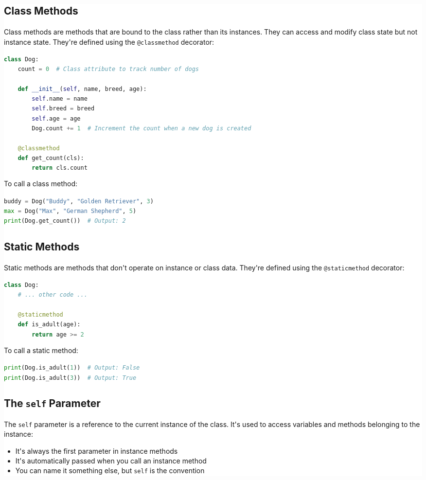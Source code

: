 ## Class Methods

Class methods are methods that are bound to the class rather than its instances. They can access and modify class state but not instance state. They're defined using the `@classmethod` decorator:

```python
class Dog:
    count = 0  # Class attribute to track number of dogs
    
    def __init__(self, name, breed, age):
        self.name = name
        self.breed = breed
        self.age = age
        Dog.count += 1  # Increment the count when a new dog is created
    
    @classmethod
    def get_count(cls):
        return cls.count
```

To call a class method:

```python
buddy = Dog("Buddy", "Golden Retriever", 3)
max = Dog("Max", "German Shepherd", 5)
print(Dog.get_count())  # Output: 2
```

## Static Methods

Static methods are methods that don't operate on instance or class data. They're defined using the `@staticmethod` decorator:

```python
class Dog:
    # ... other code ...
    
    @staticmethod
    def is_adult(age):
        return age >= 2
```

To call a static method:

```python
print(Dog.is_adult(1))  # Output: False
print(Dog.is_adult(3))  # Output: True
```

## The `self` Parameter

The `self` parameter is a reference to the current instance of the class. It's used to access variables and methods belonging to the instance:

- It's always the first parameter in instance methods
- It's automatically passed when you call an instance method
- You can name it something else, but `self` is the convention
